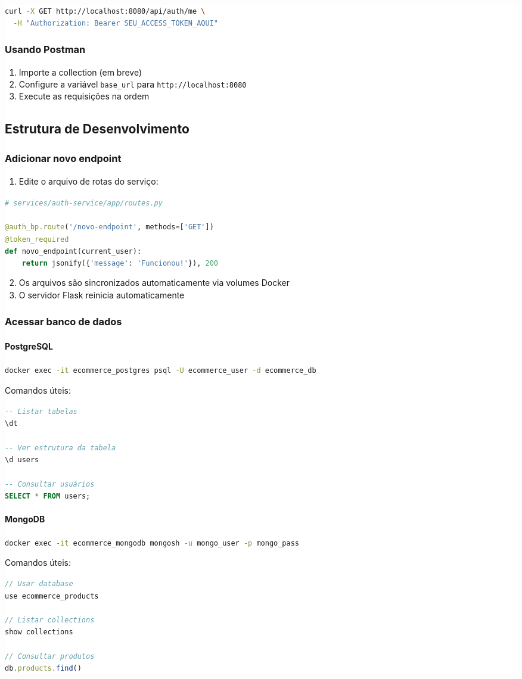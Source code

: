 ```bash
curl -X GET http://localhost:8080/api/auth/me \
  -H "Authorization: Bearer SEU_ACCESS_TOKEN_AQUI"
```

### Usando Postman

1. Importe a collection (em breve)
2. Configure a variável `base_url` para `http://localhost:8080`
3. Execute as requisições na ordem

## Estrutura de Desenvolvimento

### Adicionar novo endpoint

1. Edite o arquivo de rotas do serviço:
```python
# services/auth-service/app/routes.py

@auth_bp.route('/novo-endpoint', methods=['GET'])
@token_required
def novo_endpoint(current_user):
    return jsonify({'message': 'Funcionou!'}), 200
```

2. Os arquivos são sincronizados automaticamente via volumes Docker
3. O servidor Flask reinicia automaticamente

### Acessar banco de dados

#### PostgreSQL

```bash
docker exec -it ecommerce_postgres psql -U ecommerce_user -d ecommerce_db
```

Comandos úteis:
```sql
-- Listar tabelas
\dt

-- Ver estrutura da tabela
\d users

-- Consultar usuários
SELECT * FROM users;
```

#### MongoDB

```bash
docker exec -it ecommerce_mongodb mongosh -u mongo_user -p mongo_pass
```

Comandos úteis:
```javascript
// Usar database
use ecommerce_products

// Listar collections
show collections

// Consultar produtos
db.products.find()
```
